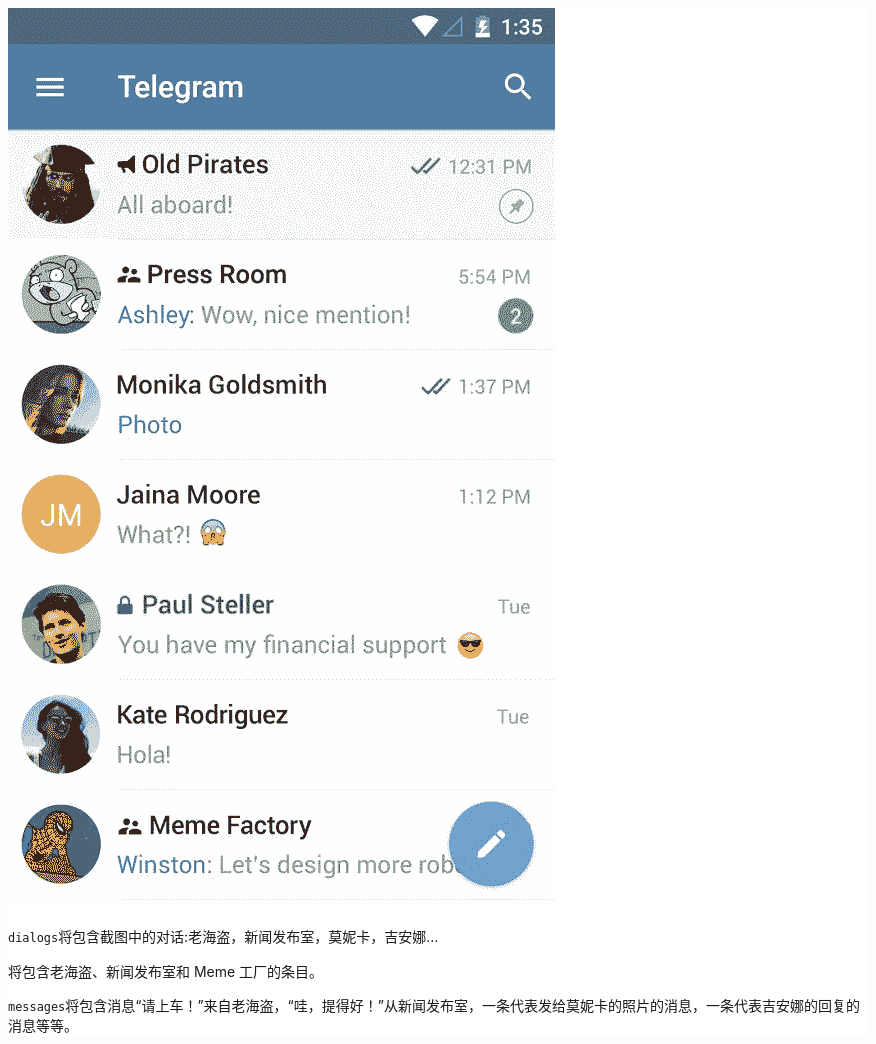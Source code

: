 ![](img/be21067f1996561cedd4f1a353038bb6.png)

`dialogs`将包含截图中的对话:老海盗，新闻发布室，莫妮卡，吉安娜…

将包含老海盗、新闻发布室和 Meme 工厂的条目。

`messages`将包含消息“请上车！”来自老海盗，“哇，提得好！”从新闻发布室，一条代表发给莫妮卡的照片的消息，一条代表吉安娜的回复的消息等等。
